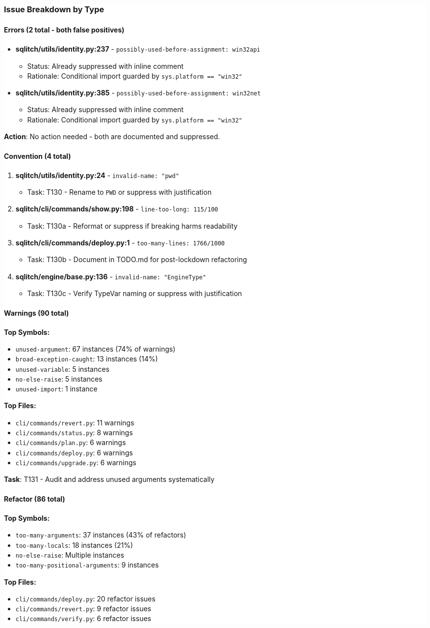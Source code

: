### Issue Breakdown by Type

#### Errors (2 total - both false positives)
- **sqlitch/utils/identity.py:237** - `possibly-used-before-assignment: win32api`
  - Status: Already suppressed with inline comment
  - Rationale: Conditional import guarded by `sys.platform == "win32"`
  
- **sqlitch/utils/identity.py:385** - `possibly-used-before-assignment: win32net`
  - Status: Already suppressed with inline comment
  - Rationale: Conditional import guarded by `sys.platform == "win32"`

**Action**: No action needed - both are documented and suppressed.

#### Convention (4 total)
1. **sqlitch/utils/identity.py:24** - `invalid-name: "pwd"`
   - Task: T130 - Rename to `PWD` or suppress with justification
   
2. **sqlitch/cli/commands/show.py:198** - `line-too-long: 115/100`
   - Task: T130a - Reformat or suppress if breaking harms readability
   
3. **sqlitch/cli/commands/deploy.py:1** - `too-many-lines: 1766/1000`
   - Task: T130b - Document in TODO.md for post-lockdown refactoring
   
4. **sqlitch/engine/base.py:136** - `invalid-name: "EngineType"`
   - Task: T130c - Verify TypeVar naming or suppress with justification

#### Warnings (90 total)

**Top Symbols:**
- `unused-argument`: 67 instances (74% of warnings)
- `broad-exception-caught`: 13 instances (14%)
- `unused-variable`: 5 instances
- `no-else-raise`: 5 instances
- `unused-import`: 1 instance

**Top Files:**
- `cli/commands/revert.py`: 11 warnings
- `cli/commands/status.py`: 8 warnings
- `cli/commands/plan.py`: 6 warnings
- `cli/commands/deploy.py`: 6 warnings
- `cli/commands/upgrade.py`: 6 warnings

**Task**: T131 - Audit and address unused arguments systematically

#### Refactor (86 total)

**Top Symbols:**
- `too-many-arguments`: 37 instances (43% of refactors)
- `too-many-locals`: 18 instances (21%)
- `no-else-raise`: Multiple instances
- `too-many-positional-arguments`: 9 instances

**Top Files:**
- `cli/commands/deploy.py`: 20 refactor issues
- `cli/commands/revert.py`: 9 refactor issues
- `cli/commands/verify.py`: 6 refactor issues
